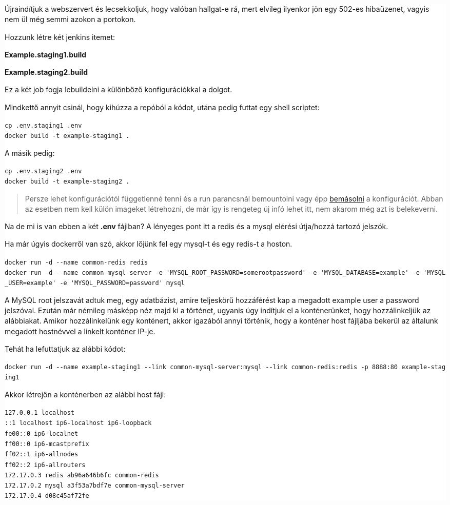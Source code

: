 Újraindítjuk a webszervert és lecsekkoljuk, hogy valóban hallgat-e rá, mert elvileg ilyenkor jön egy 502-es hibaüzenet, vagyis nem ül még semmi azokon a portokon.

Hozzunk létre két jenkins itemet:

**Example.staging1.build**

**Example.staging2.build**

Ez a két job fogja lebuildelni a különböző konfigurációkkal a dolgot.

Mindkettő annyit csinál, hogy kihúzza a repóból a kódot, utána pedig futtat egy shell scriptet:

```
cp .env.staging1 .env
docker build -t example-staging1 .
```

A másik pedig:

```
cp .env.staging2 .env
docker build -t example-staging2 .
```

> Persze lehet konfigurációtól függetlenné tenni és a run parancsnál bemountolni vagy épp [bemásolni](https://docs.docker.com/engine/reference/commandline/cp/) a konfigurációt. Abban az esetben nem kell külön imageket létrehozni, de már így is rengeteg új infó lehet itt, nem akarom még azt is belekeverni.

Na de mi is van ebben a két **.env** fájlban? A lényeges pont itt a redis és a mysql elérési útja/hozzá tartozó jelszók.

Ha már úgyis dockerről van szó, akkor lőjünk fel egy mysql-t és egy redis-t a hoston.

```
docker run -d --name common-redis redis
docker run -d --name common-mysql-server -e 'MYSQL_ROOT_PASSWORD=somerootpassword' -e 'MYSQL_DATABASE=example' -e 'MYSQL_USER=example' -e 'MYSQL_PASSWORD=password' mysql
```

A MySQL root jelszavát adtuk meg, egy adatbázist, amire teljeskörű hozzáférést kap a megadott example user a password jelszóval. Ezután már némileg másképp néz majd ki a történet, ugyanis úgy indítjuk el a konténerünket, hogy hozzálinkeljük az alábbiakat. Amikor hozzálinkelünk egy konténert, akkor igazából annyi történik, hogy a konténer host fájljába bekerül az általunk megadott hostnévvel a linkelt konténer IP-je.

Tehát ha lefuttatjuk az alábbi kódot:

```
docker run -d --name example-staging1 --link common-mysql-server:mysql --link common-redis:redis -p 8888:80 example-staging1
```

Akkor létrejön a konténerben az alábbi host fájl:

```
127.0.0.1 localhost
::1 localhost ip6-localhost ip6-loopback
fe00::0 ip6-localnet
ff00::0 ip6-mcastprefix
ff02::1 ip6-allnodes
ff02::2 ip6-allrouters
172.17.0.3 redis ab96a646b6fc common-redis
172.17.0.2 mysql a3f53a7bdf7e common-mysql-server
172.17.0.4 d08c45af72fe
```
